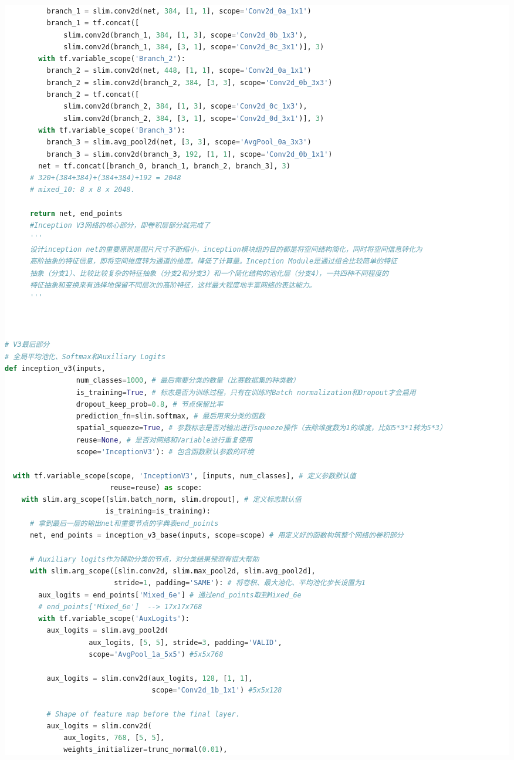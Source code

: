 ```python
          branch_1 = slim.conv2d(net, 384, [1, 1], scope='Conv2d_0a_1x1')
          branch_1 = tf.concat([
              slim.conv2d(branch_1, 384, [1, 3], scope='Conv2d_0b_1x3'),
              slim.conv2d(branch_1, 384, [3, 1], scope='Conv2d_0c_3x1')], 3)
        with tf.variable_scope('Branch_2'):
          branch_2 = slim.conv2d(net, 448, [1, 1], scope='Conv2d_0a_1x1')
          branch_2 = slim.conv2d(branch_2, 384, [3, 3], scope='Conv2d_0b_3x3')
          branch_2 = tf.concat([
              slim.conv2d(branch_2, 384, [1, 3], scope='Conv2d_0c_1x3'),
              slim.conv2d(branch_2, 384, [3, 1], scope='Conv2d_0d_3x1')], 3)
        with tf.variable_scope('Branch_3'):
          branch_3 = slim.avg_pool2d(net, [3, 3], scope='AvgPool_0a_3x3')
          branch_3 = slim.conv2d(branch_3, 192, [1, 1], scope='Conv2d_0b_1x1')
        net = tf.concat([branch_0, branch_1, branch_2, branch_3], 3)
      # 320+(384+384)+(384+384)+192 = 2048
      # mixed_10: 8 x 8 x 2048.

      return net, end_points
      #Inception V3网络的核心部分，即卷积层部分就完成了
      '''
      设计inception net的重要原则是图片尺寸不断缩小，inception模块组的目的都是将空间结构简化，同时将空间信息转化为
      高阶抽象的特征信息，即将空间维度转为通道的维度。降低了计算量。Inception Module是通过组合比较简单的特征
      抽象（分支1）、比较比较复杂的特征抽象（分支2和分支3）和一个简化结构的池化层（分支4），一共四种不同程度的
      特征抽象和变换来有选择地保留不同层次的高阶特征，这样最大程度地丰富网络的表达能力。
      '''



# V3最后部分
# 全局平均池化、Softmax和Auxiliary Logits
def inception_v3(inputs,
                 num_classes=1000, # 最后需要分类的数量（比赛数据集的种类数）
                 is_training=True, # 标志是否为训练过程，只有在训练时Batch normalization和Dropout才会启用
                 dropout_keep_prob=0.8, # 节点保留比率
                 prediction_fn=slim.softmax, # 最后用来分类的函数
                 spatial_squeeze=True, # 参数标志是否对输出进行squeeze操作（去除维度数为1的维度，比如5*3*1转为5*3）
                 reuse=None, # 是否对网络和Variable进行重复使用
                 scope='InceptionV3'): # 包含函数默认参数的环境

  with tf.variable_scope(scope, 'InceptionV3', [inputs, num_classes], # 定义参数默认值
                         reuse=reuse) as scope:
    with slim.arg_scope([slim.batch_norm, slim.dropout], # 定义标志默认值
                        is_training=is_training):
      # 拿到最后一层的输出net和重要节点的字典表end_points
      net, end_points = inception_v3_base(inputs, scope=scope) # 用定义好的函数构筑整个网络的卷积部分

      # Auxiliary logits作为辅助分类的节点，对分类结果预测有很大帮助
      with slim.arg_scope([slim.conv2d, slim.max_pool2d, slim.avg_pool2d],
                          stride=1, padding='SAME'): # 将卷积、最大池化、平均池化步长设置为1
        aux_logits = end_points['Mixed_6e'] # 通过end_points取到Mixed_6e
        # end_points['Mixed_6e']  --> 17x17x768
        with tf.variable_scope('AuxLogits'):
          aux_logits = slim.avg_pool2d(
                    aux_logits, [5, 5], stride=3, padding='VALID',
                    scope='AvgPool_1a_5x5') #5x5x768

          aux_logits = slim.conv2d(aux_logits, 128, [1, 1],
                                   scope='Conv2d_1b_1x1') #5x5x128

          # Shape of feature map before the final layer.
          aux_logits = slim.conv2d(
              aux_logits, 768, [5, 5],
              weights_initializer=trunc_normal(0.01),
```